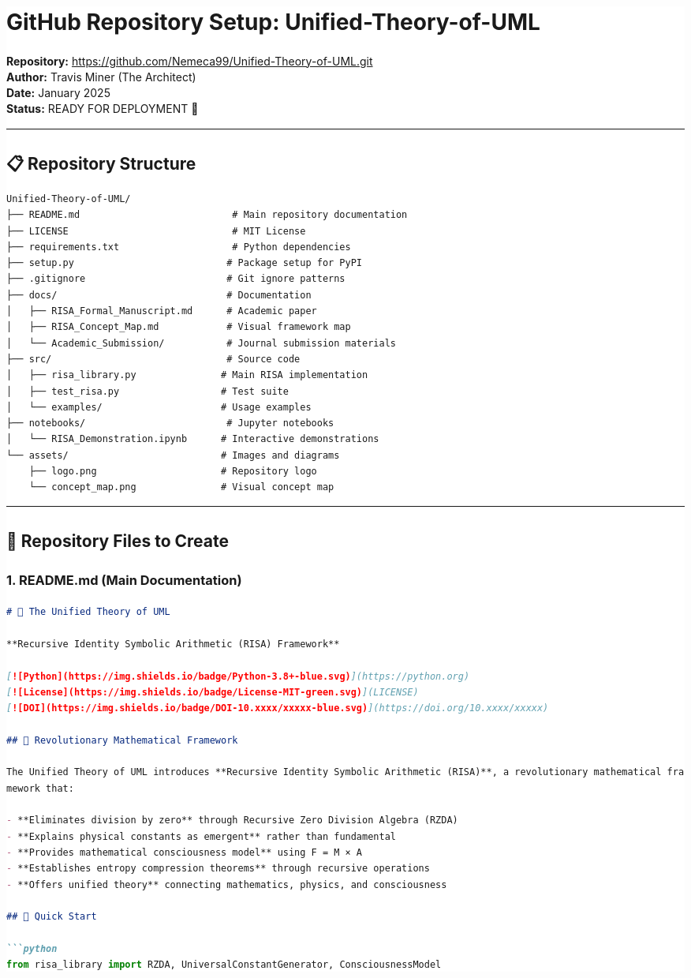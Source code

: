 # GitHub Repository Setup: Unified-Theory-of-UML

**Repository:** https://github.com/Nemeca99/Unified-Theory-of-UML.git  
**Author:** Travis Miner (The Architect)  
**Date:** January 2025  
**Status:** READY FOR DEPLOYMENT 🚀

---

## 📋 Repository Structure

```
Unified-Theory-of-UML/
├── README.md                           # Main repository documentation
├── LICENSE                             # MIT License
├── requirements.txt                    # Python dependencies
├── setup.py                           # Package setup for PyPI
├── .gitignore                         # Git ignore patterns
├── docs/                              # Documentation
│   ├── RISA_Formal_Manuscript.md      # Academic paper
│   ├── RISA_Concept_Map.md            # Visual framework map
│   └── Academic_Submission/           # Journal submission materials
├── src/                               # Source code
│   ├── risa_library.py               # Main RISA implementation
│   ├── test_risa.py                  # Test suite
│   └── examples/                     # Usage examples
├── notebooks/                         # Jupyter notebooks
│   └── RISA_Demonstration.ipynb      # Interactive demonstrations
└── assets/                           # Images and diagrams
    ├── logo.png                      # Repository logo
    └── concept_map.png               # Visual concept map
```

---

## 🎯 Repository Files to Create

### **1. README.md (Main Documentation)**
```markdown
# 🚀 The Unified Theory of UML

**Recursive Identity Symbolic Arithmetic (RISA) Framework**

[![Python](https://img.shields.io/badge/Python-3.8+-blue.svg)](https://python.org)
[![License](https://img.shields.io/badge/License-MIT-green.svg)](LICENSE)
[![DOI](https://img.shields.io/badge/DOI-10.xxxx/xxxxx-blue.svg)](https://doi.org/10.xxxx/xxxxx)

## 🌟 Revolutionary Mathematical Framework

The Unified Theory of UML introduces **Recursive Identity Symbolic Arithmetic (RISA)**, a revolutionary mathematical framework that:

- **Eliminates division by zero** through Recursive Zero Division Algebra (RZDA)
- **Explains physical constants as emergent** rather than fundamental
- **Provides mathematical consciousness model** using F = M × A
- **Establishes entropy compression theorems** through recursive operations
- **Offers unified theory** connecting mathematics, physics, and consciousness

## 🚀 Quick Start

```python
from risa_library import RZDA, UniversalConstantGenerator, ConsciousnessModel

```